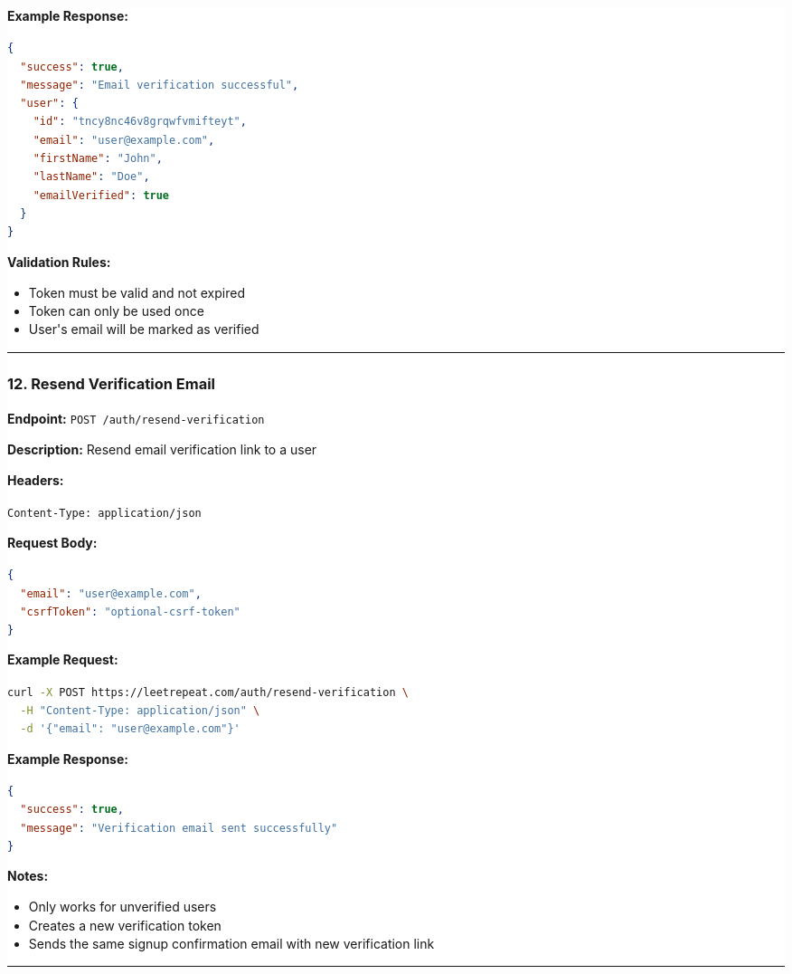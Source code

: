 **Example Response:**
```json
{
  "success": true,
  "message": "Email verification successful",
  "user": {
    "id": "tncy8nc46v8grqwfvmifteyt",
    "email": "user@example.com",
    "firstName": "John",
    "lastName": "Doe",
    "emailVerified": true
  }
}
```

**Validation Rules:**
- Token must be valid and not expired
- Token can only be used once
- User's email will be marked as verified

---

### 12. Resend Verification Email

**Endpoint:** `POST /auth/resend-verification`

**Description:** Resend email verification link to a user

**Headers:**
```
Content-Type: application/json
```

**Request Body:**
```json
{
  "email": "user@example.com",
  "csrfToken": "optional-csrf-token"
}
```

**Example Request:**
```bash
curl -X POST https://leetrepeat.com/auth/resend-verification \
  -H "Content-Type: application/json" \
  -d '{"email": "user@example.com"}'
```

**Example Response:**
```json
{
  "success": true,
  "message": "Verification email sent successfully"
}
```

**Notes:**
- Only works for unverified users
- Creates a new verification token
- Sends the same signup confirmation email with new verification link

---